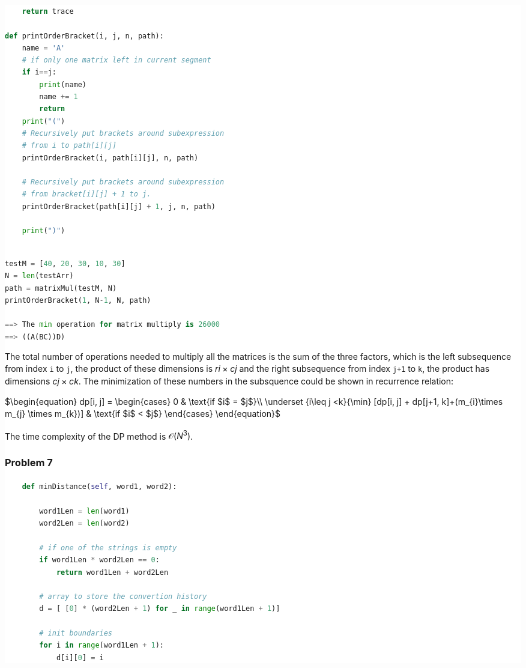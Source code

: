 ```python
    return trace

def printOrderBracket(i, j, n, path):
    name = 'A'
    # if only one matrix left in current segment
    if i==j:
        print(name)
        name += 1
        return
    print("(")
    # Recursively put brackets around subexpression
    # from i to path[i][j]
    printOrderBracket(i, path[i][j], n, path)
    
    # Recursively put brackets around subexpression
    # from bracket[i][j] + 1 to j.
    printOrderBracket(path[i][j] + 1, j, n, path)
    
    print(")")
    
```

```python
testM = [40, 20, 30, 10, 30]
N = len(testArr)
path = matrixMul(testM, N)
printOrderBracket(1, N-1, N, path)

==> The min operation for matrix multiply is 26000
==> ((A(BC))D) 
```

The total number of operations needed to multiply all the matrices is the sum of the three factors, which is the left subsequence from index `i` to `j`, the product of these dimensions is $ri\times cj$ and the right subsequence from index `j+1` to `k`, the product has dimensions $cj\times ck$. The minimization of these numbers in the subsquence could be shown in recurrence relation:

$\begin{equation}
  dp[i, j] =
    \begin{cases}
      0 & \text{if $i$ = $j$}\\
      \underset {i\leq j <k}{\min} [dp[i, j] + dp[j+1, k]+(m_{i}\times m_{j} \times m_{k})] & \text{if $i$ < $j$}
    \end{cases}       
\end{equation}$

The time complexity of the DP method is $\mathcal{O}(N^3)$.

### Problem 7

```python
    def minDistance(self, word1, word2):
        
        word1Len = len(word1)
        word2Len = len(word2)
        
        # if one of the strings is empty
        if word1Len * word2Len == 0:
            return word1Len + word2Len
        
        # array to store the convertion history
        d = [ [0] * (word2Len + 1) for _ in range(word1Len + 1)]
        
        # init boundaries
        for i in range(word1Len + 1):
            d[i][0] = i
```
